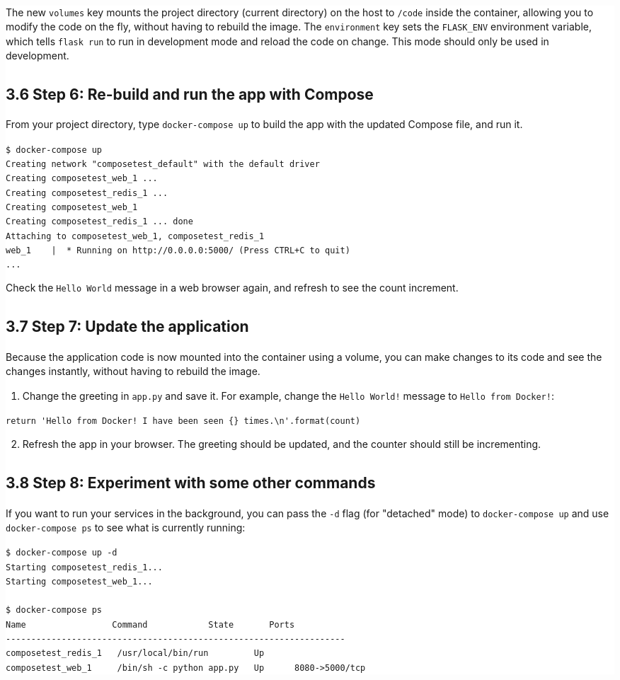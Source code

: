 The new `volumes` key mounts the project directory (current directory) on the
host to `/code` inside the container, allowing you to modify the code on the
fly, without having to rebuild the image. The `environment` key sets the
`FLASK_ENV` environment variable, which tells `flask run` to run in development
mode and reload the code on change. This mode should only be used in development.

<a id="rebuild"></a>
## 3.6 Step 6: Re-build and run the app with Compose

From your project directory, type `docker-compose up` to build the app with the updated Compose file, and run it.

```
$ docker-compose up
Creating network "composetest_default" with the default driver
Creating composetest_web_1 ...
Creating composetest_redis_1 ...
Creating composetest_web_1
Creating composetest_redis_1 ... done
Attaching to composetest_web_1, composetest_redis_1
web_1    |  * Running on http://0.0.0.0:5000/ (Press CTRL+C to quit)
...
```

Check the `Hello World` message in a web browser again, and refresh to see the
count increment.

<a id="update"></a>
## 3.7 Step 7: Update the application

Because the application code is now mounted into the container using a volume,
you can make changes to its code and see the changes instantly, without having
to rebuild the image.

1.  Change the greeting in `app.py` and save it. For example, change the `Hello World!` message to `Hello from Docker!`:

```
return 'Hello from Docker! I have been seen {} times.\n'.format(count)
```

2.  Refresh the app in your browser. The greeting should be updated, and the
    counter should still be incrementing.


<a id="experiment"></a>
## 3.8 Step 8: Experiment with some other commands

If you want to run your services in the background, you can pass the `-d` flag
(for "detached" mode) to `docker-compose up` and use `docker-compose ps` to
see what is currently running:
```
$ docker-compose up -d
Starting composetest_redis_1...
Starting composetest_web_1...

$ docker-compose ps
Name                 Command            State       Ports
-------------------------------------------------------------------
composetest_redis_1   /usr/local/bin/run         Up
composetest_web_1     /bin/sh -c python app.py   Up      8080->5000/tcp
```
